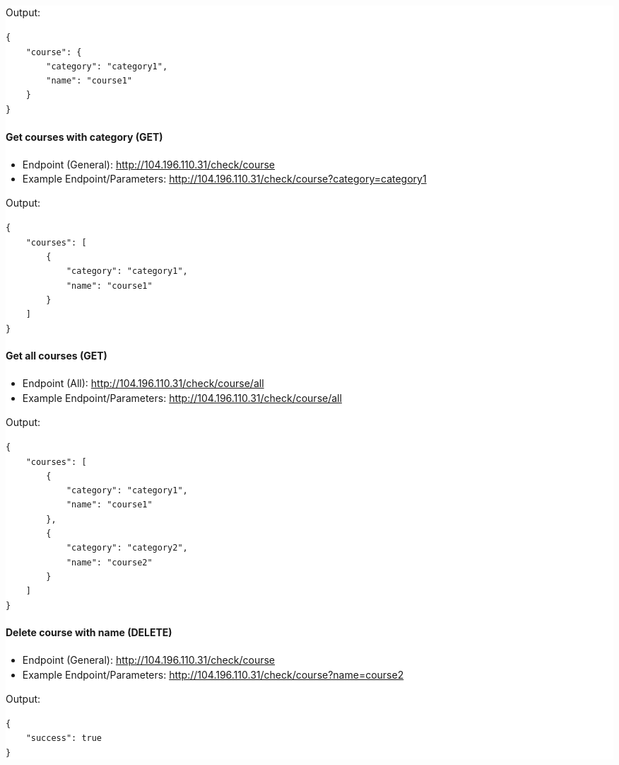 Output: 
````
{
    "course": {
        "category": "category1",
        "name": "course1"
    }
}
````

#### Get courses with category (GET)
* Endpoint (General): http://104.196.110.31/check/course 
* Example Endpoint/Parameters: http://104.196.110.31/check/course?category=category1

Output: 
````
{
    "courses": [
        {
            "category": "category1",
            "name": "course1"
        }
    ]
}
````

#### Get all courses (GET)
* Endpoint (All): http://104.196.110.31/check/course/all 
* Example Endpoint/Parameters: http://104.196.110.31/check/course/all

Output: 
````
{
    "courses": [
        {
            "category": "category1",
            "name": "course1"
        },
        {
            "category": "category2",
            "name": "course2"
        }
    ]
}
````

#### Delete course with name (DELETE)
* Endpoint (General): http://104.196.110.31/check/course
* Example Endpoint/Parameters: http://104.196.110.31/check/course?name=course2

Output: 
````
{
    "success": true
}
````
